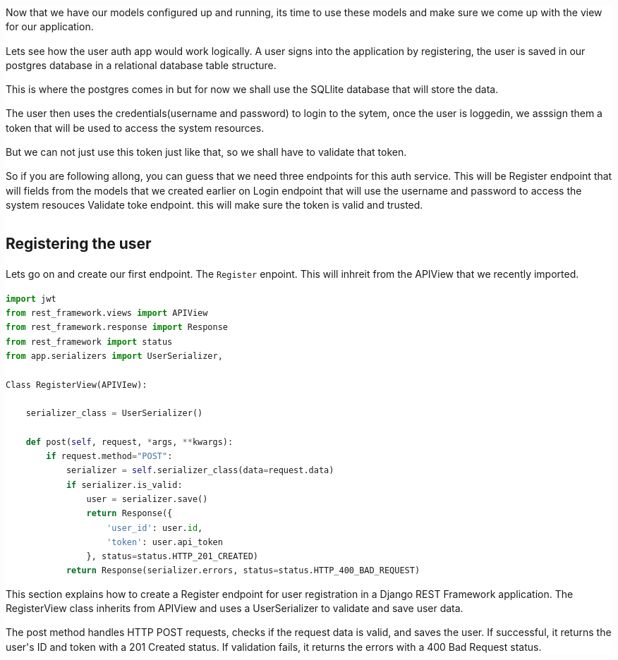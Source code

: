 
Now that we have our models configured up and running, its time to use these models and make sure we come up with the view for our application. 


Lets see how the user auth app would work logically. 
A user signs into the application by registering, the user is saved in our postgres database in a relational database table structure. 

This is where the postgres comes in but for now we shall use the SQLlite database that will store the data. 

The user then uses the credentials(username and password) to login to the sytem, once the user is loggedin, we asssign them a token that will be used to access the system resources. 

But we can not just use this token just like that, so we shall have to validate that token. 

So if you are following allong, you can guess that we need three endpoints for this auth service. 
This will be 
    Register endpoint that will fields from the models that we created earlier on
    Login endpoint that will use the username and password to access the system resouces 
    Validate toke endpoint. this will make sure the token is valid and trusted. 

## Registering the user 

Lets go on and create our first endpoint. The `Register` enpoint. This will inhreit from the APIView that we recently imported. 

```python title="auth-service/app/views.py"
import jwt
from rest_framework.views import APIView
from rest_framework.response import Response
from rest_framework import status
from app.serializers import UserSerializer,

Class RegisterView(APIVIew):

    serializer_class = UserSerializer()
    
    def post(self, request, *args, **kwargs):
        if request.method="POST":
            serializer = self.serializer_class(data=request.data)
            if serializer.is_valid:
                user = serializer.save()
                return Response({
                    'user_id': user.id,
                    'token': user.api_token
                }, status=status.HTTP_201_CREATED)
            return Response(serializer.errors, status=status.HTTP_400_BAD_REQUEST)
```

This section explains how to create a Register endpoint for user registration in a Django REST Framework application. The RegisterView class inherits from APIView and uses a UserSerializer to validate and save user data.

The post method handles HTTP POST requests, checks if the request data is valid, and saves the user. If successful, it returns the user's ID and token with a 201 Created status. If validation fails, it returns the errors with a 400 Bad Request status. 
